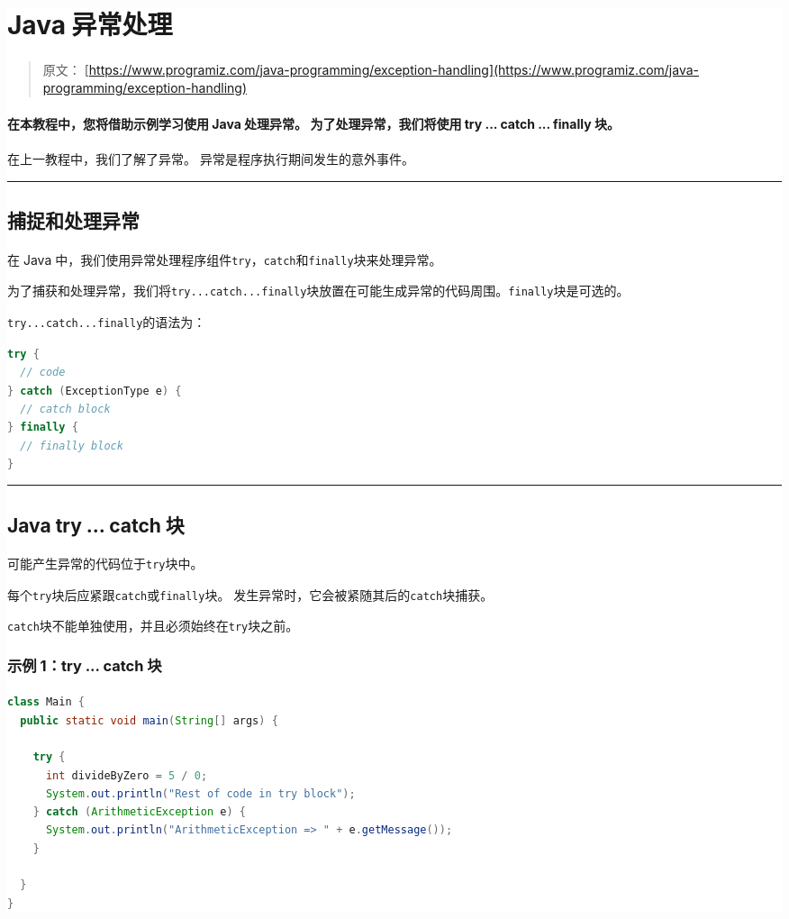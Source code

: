 # Java 异常处理

> 原文： [https://www.programiz.com/java-programming/exception-handling](https://www.programiz.com/java-programming/exception-handling)

#### 在本教程中，您将借助示例学习使用 Java 处理异常。 为了处理异常，我们将使用 try ... catch ... finally 块。

在上一教程中，我们了解了异常。 异常是程序执行期间发生的意外事件。

* * *

## 捕捉和处理异常

在 Java 中，我们使用异常处理程序组件`try`，`catch`和`finally`块来处理异常。

为了捕获和处理异常，我们将`try...catch...finally`块放置在可能生成异常的代码周围。`finally`块是可选的。

`try...catch...finally`的语法为：

```java
try {
  // code
} catch (ExceptionType e) { 
  // catch block
} finally {
  // finally block
} 
```

* * *

## Java try ... catch 块

可能产生异常的代码位于`try`块中。

每个`try`块后应紧跟`catch`或`finally`块。 发生异常时，它会被紧随其后的`catch`块捕获。

`catch`块不能单独使用，并且必须始终在`try`块之前。

### 示例 1：try ... catch 块

```java
class Main {
  public static void main(String[] args) {

    try {
      int divideByZero = 5 / 0;
      System.out.println("Rest of code in try block");
    } catch (ArithmeticException e) {
      System.out.println("ArithmeticException => " + e.getMessage());
    }

  }
} 
```
